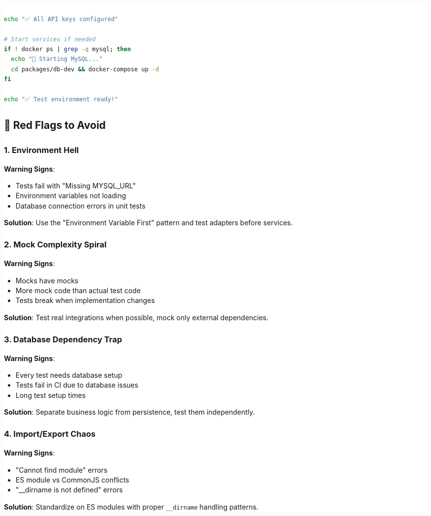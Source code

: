 ```bash

echo "✅ All API keys configured"

# Start services if needed
if ! docker ps | grep -q mysql; then
  echo "🚀 Starting MySQL..."
  cd packages/db-dev && docker-compose up -d
fi

echo "✅ Test environment ready!"
```



## 🚨 Red Flags to Avoid

### 1. **Environment Hell**

**Warning Signs**:

- Tests fail with "Missing MYSQL_URL"
- Environment variables not loading
- Database connection errors in unit tests

**Solution**: Use the "Environment Variable First" pattern and test adapters before services.

### 2. **Mock Complexity Spiral**

**Warning Signs**:

- Mocks have mocks
- More mock code than actual test code
- Tests break when implementation changes

**Solution**: Test real integrations when possible, mock only external dependencies.

### 3. **Database Dependency Trap**

**Warning Signs**:

- Every test needs database setup
- Tests fail in CI due to database issues
- Long test setup times

**Solution**: Separate business logic from persistence, test them independently.

### 4. **Import/Export Chaos**

**Warning Signs**:

- "Cannot find module" errors
- ES module vs CommonJS conflicts
- "\_\_dirname is not defined" errors

**Solution**: Standardize on ES modules with proper `__dirname` handling patterns.
